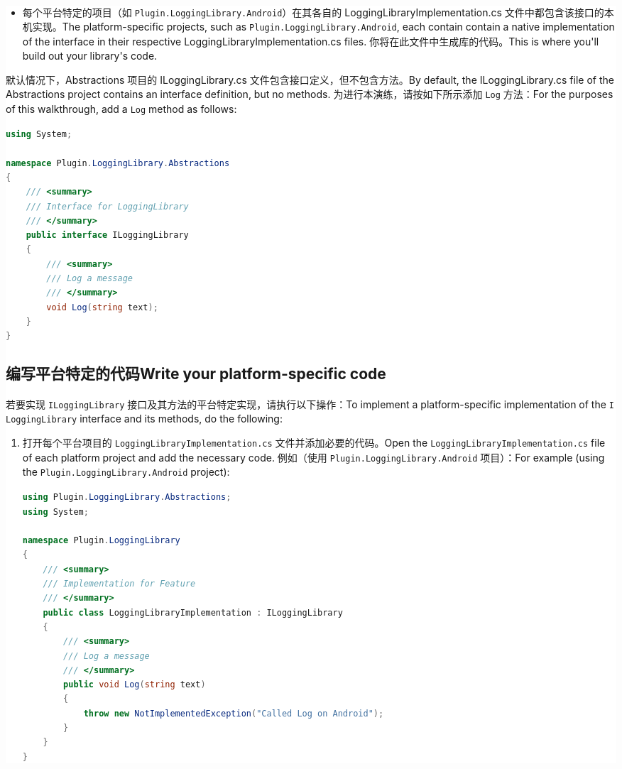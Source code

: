 - <span data-ttu-id="cff06-132">每个平台特定的项目（如 `Plugin.LoggingLibrary.Android`）在其各自的 LoggingLibraryImplementation.cs 文件中都包含该接口的本机实现。</span><span class="sxs-lookup"><span data-stu-id="cff06-132">The platform-specific projects, such as `Plugin.LoggingLibrary.Android`, each contain contain a native implementation of the interface in their respective LoggingLibraryImplementation.cs files.</span></span> <span data-ttu-id="cff06-133">你将在此文件中生成库的代码。</span><span class="sxs-lookup"><span data-stu-id="cff06-133">This is where you'll build out your library's code.</span></span>

<span data-ttu-id="cff06-134">默认情况下，Abstractions 项目的 ILoggingLibrary.cs 文件包含接口定义，但不包含方法。</span><span class="sxs-lookup"><span data-stu-id="cff06-134">By default, the ILoggingLibrary.cs file of the Abstractions project contains an interface definition, but no methods.</span></span> <span data-ttu-id="cff06-135">为进行本演练，请按如下所示添加 `Log` 方法：</span><span class="sxs-lookup"><span data-stu-id="cff06-135">For the purposes of this walkthrough, add a `Log` method as follows:</span></span>

```cs
using System;

namespace Plugin.LoggingLibrary.Abstractions
{
    /// <summary>
    /// Interface for LoggingLibrary
    /// </summary>
    public interface ILoggingLibrary
    {
        /// <summary>
        /// Log a message
        /// </summary>
        void Log(string text);
    }
}
```

## <a name="write-your-platform-specific-code"></a><span data-ttu-id="cff06-136">编写平台特定的代码</span><span class="sxs-lookup"><span data-stu-id="cff06-136">Write your platform-specific code</span></span>

<span data-ttu-id="cff06-137">若要实现 `ILoggingLibrary` 接口及其方法的平台特定实现，请执行以下操作：</span><span class="sxs-lookup"><span data-stu-id="cff06-137">To implement a platform-specific implementation of the `ILoggingLibrary` interface and its methods, do the following:</span></span>

1. <span data-ttu-id="cff06-138">打开每个平台项目的 `LoggingLibraryImplementation.cs` 文件并添加必要的代码。</span><span class="sxs-lookup"><span data-stu-id="cff06-138">Open the `LoggingLibraryImplementation.cs` file of each platform project and add the necessary code.</span></span> <span data-ttu-id="cff06-139">例如（使用 `Plugin.LoggingLibrary.Android` 项目）：</span><span class="sxs-lookup"><span data-stu-id="cff06-139">For example (using the `Plugin.LoggingLibrary.Android` project):</span></span>

    ```cs
    using Plugin.LoggingLibrary.Abstractions;
    using System;

    namespace Plugin.LoggingLibrary
    {
        /// <summary>
        /// Implementation for Feature
        /// </summary>
        public class LoggingLibraryImplementation : ILoggingLibrary
        {
            /// <summary>
            /// Log a message
            /// </summary>
            public void Log(string text)
            {
                throw new NotImplementedException("Called Log on Android");
            }
        }
    }